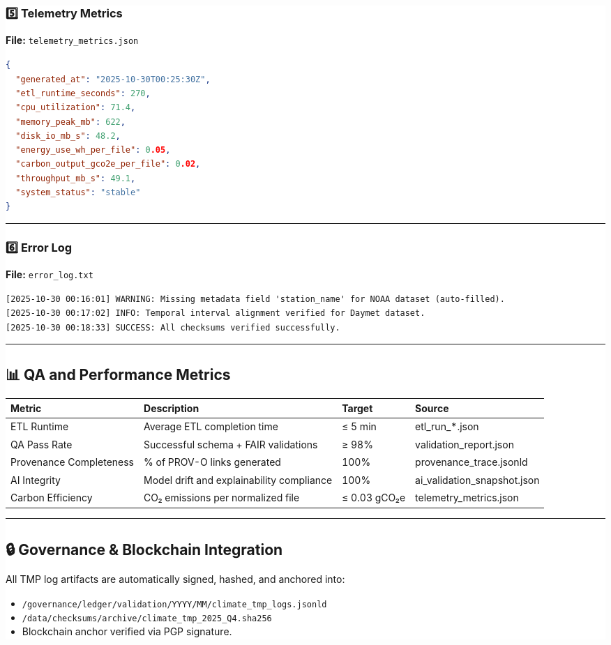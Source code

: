 
### 5️⃣ Telemetry Metrics

**File:** `telemetry_metrics.json`

```json
{
  "generated_at": "2025-10-30T00:25:30Z",
  "etl_runtime_seconds": 270,
  "cpu_utilization": 71.4,
  "memory_peak_mb": 622,
  "disk_io_mb_s": 48.2,
  "energy_use_wh_per_file": 0.05,
  "carbon_output_gco2e_per_file": 0.02,
  "throughput_mb_s": 49.1,
  "system_status": "stable"
}
```

---

### 6️⃣ Error Log

**File:** `error_log.txt`

```text
[2025-10-30 00:16:01] WARNING: Missing metadata field 'station_name' for NOAA dataset (auto-filled).
[2025-10-30 00:17:02] INFO: Temporal interval alignment verified for Daymet dataset.
[2025-10-30 00:18:33] SUCCESS: All checksums verified successfully.
```

---

## 📊 QA and Performance Metrics

| Metric | Description | Target | Source |
|:--|:--|:--|:--|
| ETL Runtime | Average ETL completion time | ≤ 5 min | etl_run_*.json |
| QA Pass Rate | Successful schema + FAIR validations | ≥ 98% | validation_report.json |
| Provenance Completeness | % of PROV-O links generated | 100% | provenance_trace.jsonld |
| AI Integrity | Model drift and explainability compliance | 100% | ai_validation_snapshot.json |
| Carbon Efficiency | CO₂ emissions per normalized file | ≤ 0.03 gCO₂e | telemetry_metrics.json |

---

## 🔒 Governance & Blockchain Integration

All TMP log artifacts are automatically signed, hashed, and anchored into:
- `/governance/ledger/validation/YYYY/MM/climate_tmp_logs.jsonld`
- `/data/checksums/archive/climate_tmp_2025_Q4.sha256`
- Blockchain anchor verified via PGP signature.
